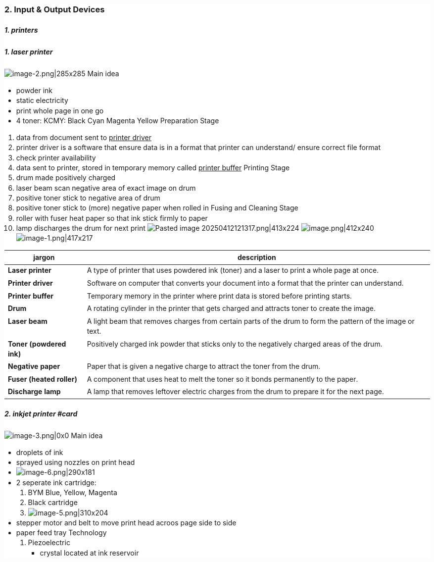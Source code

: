 ### 2. Input & Output Devices
##### 1. printers
##### 1. laser printer 
![image-2.png|285x285](/img/user/image-2.png)
Main idea
- powder ink
- static electricity
- print whole page in one go
- 4 toner: KCMY: Black Cyan Magenta Yellow
Preparation Stage
1. data from document sent to <u>printer driver</u>
2. printer driver is a software that  ensure data is in a format that printer can understand/ ensure correct file format
3. check printer availability
4. data sent to printer, stored in temporary memory called <u>printer buffer</u>
Printing Stage
5. drum made positively charged
6. laser beam scan negative area of exact image on drum
7. positive toner stick to negative area of drum
8. positive toner stick to (more) negative paper when rolled in
Fusing and Cleaning Stage
9. roller with fuser heat paper so that ink stick firmly to paper
10. lamp discharges the drum for next print
![Pasted image 20250412121317.png|413x224](/img/user/Pics/Pasted%20image%2020250412121317.png)
![image.png|412x240](/img/user/image.png)
![image-1.png|417x217](/img/user/image-1.png)

| jargon                    | description                                                                                                |
| ------------------------- | ---------------------------------------------------------------------------------------------------------- |
| **Laser printer**         | A type of printer that uses powdered ink (toner) and a laser to print a whole page at once.                |
| **Printer driver**        | Software on computer that converts your document into a format that the printer can understand.            |
| **Printer buffer**        | Temporary memory in the printer where print data is stored before printing starts.                         |
| **Drum**                  | A rotating cylinder in the printer that gets charged and attracts toner to create the image.               |
| **Laser beam**            | A light beam that removes charges from certain parts of the drum to form the pattern of the image or text. |
| **Toner (powdered ink)**  | Positively charged ink powder that sticks only to the negatively charged areas of the drum.                |
| **Negative paper**        | Paper that is given a negative charge to attract the toner from the drum.                                  |
| **Fuser (heated roller)** | A component that uses heat to melt the toner so it bonds permanently to the paper.                         |
| **Discharge lamp**<br>    | A lamp that removes leftover electric charges from the drum to prepare it for the next page.               |

##### 2. inkjet printer #card
![image-3.png|0x0](/img/user/image-3.png)
Main idea
- droplets of ink 
- sprayed using nozzles on print head
- ![image-6.png|290x181](/img/user/Pics/image-6.png)
- 2 seperate ink cartridge:
	1. BYM  Blue, Yellow, Magenta
	2. Black cartridge
	3. ![image-5.png|310x204](/img/user/Pics/image-5.png)
- stepper motor and belt to move print head acroos page side to side
- paper feed tray
Technology
	1. Piezoelectric
		- crystal located at ink reservoir